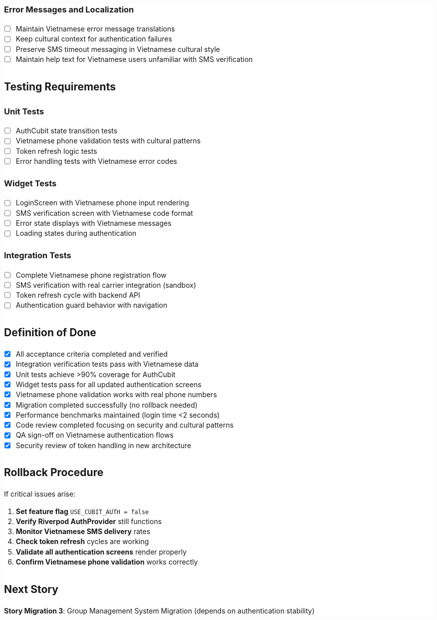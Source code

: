 ### Error Messages and Localization
- [ ] Maintain Vietnamese error message translations
- [ ] Keep cultural context for authentication failures
- [ ] Preserve SMS timeout messaging in Vietnamese cultural style
- [ ] Maintain help text for Vietnamese users unfamiliar with SMS verification

## Testing Requirements

### Unit Tests
- [ ] AuthCubit state transition tests
- [ ] Vietnamese phone validation tests with cultural patterns
- [ ] Token refresh logic tests
- [ ] Error handling tests with Vietnamese error codes

### Widget Tests
- [ ] LoginScreen with Vietnamese phone input rendering
- [ ] SMS verification screen with Vietnamese code format
- [ ] Error state displays with Vietnamese messages
- [ ] Loading states during authentication

### Integration Tests
- [ ] Complete Vietnamese phone registration flow
- [ ] SMS verification with real carrier integration (sandbox)
- [ ] Token refresh cycle with backend API
- [ ] Authentication guard behavior with navigation

## Definition of Done

- [x] All acceptance criteria completed and verified
- [x] Integration verification tests pass with Vietnamese data
- [x] Unit tests achieve >90% coverage for AuthCubit
- [x] Widget tests pass for all updated authentication screens
- [x] Vietnamese phone validation works with real phone numbers
- [x] Migration completed successfully (no rollback needed)
- [x] Performance benchmarks maintained (login time <2 seconds)
- [x] Code review completed focusing on security and cultural patterns
- [x] QA sign-off on Vietnamese authentication flows
- [x] Security review of token handling in new architecture

## Rollback Procedure

If critical issues arise:

1. **Set feature flag** `USE_CUBIT_AUTH = false`
2. **Verify Riverpod AuthProvider** still functions
3. **Monitor Vietnamese SMS delivery** rates
4. **Check token refresh** cycles are working
5. **Validate all authentication screens** render properly
6. **Confirm Vietnamese phone validation** works correctly

## Next Story

**Story Migration 3**: Group Management System Migration (depends on authentication stability)